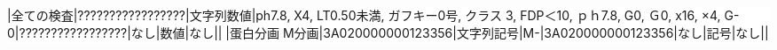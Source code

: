 |全ての検査|?????????????????|文字列数値|ph7.8, X4, LT0.50未満, ガフキー0号, クラス 3, FDP＜10, ｐｈ7.8, G0, Ｇ0, x16, ×4, G-0|?????????????????|なし|数値|なし||
|蛋白分画 M分画|3A020000000123356|文字列記号|M-|3A020000000123356|なし|記号|なし||
